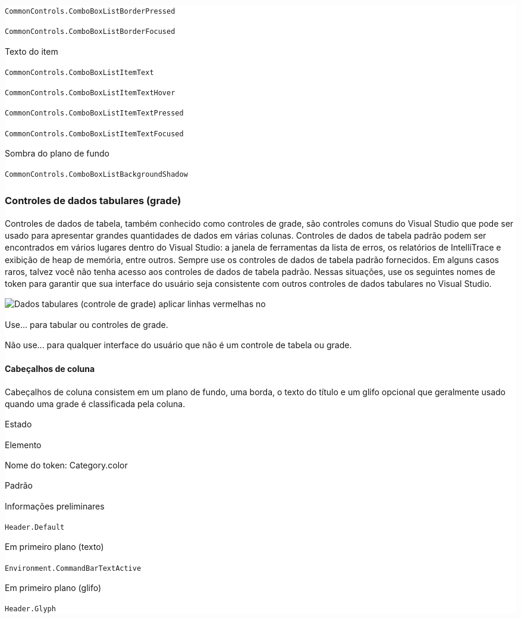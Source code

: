   `CommonControls.ComboBoxListBorderPressed`

  `CommonControls.ComboBoxListBorderFocused`

  Texto do item

  `CommonControls.ComboBoxListItemText`

  `CommonControls.ComboBoxListItemTextHover`

  `CommonControls.ComboBoxListItemTextPressed`

  `CommonControls.ComboBoxListItemTextFocused`

  Sombra do plano de fundo

  `CommonControls.ComboBoxListBackgroundShadow`

### <a name="tabular-data-grid-controls"></a>Controles de dados tabulares (grade)
 Controles de dados de tabela, também conhecido como controles de grade, são controles comuns do Visual Studio que pode ser usado para apresentar grandes quantidades de dados em várias colunas. Controles de dados de tabela padrão podem ser encontrados em vários lugares dentro do Visual Studio: a janela de ferramentas da lista de erros, os relatórios de IntelliTrace e exibição de heap de memória, entre outros. Sempre use os controles de dados de tabela padrão fornecidos. Em alguns casos raros, talvez você não tenha acesso aos controles de dados de tabela padrão. Nessas situações, use os seguintes nomes de token para garantir que sua interface do usuário seja consistente com outros controles de dados tabulares no Visual Studio.

 ![Dados tabulares &#40;controle de grade&#41; aplicar linhas vermelhas no](../../extensibility/ux-guidelines/media/0303-197-tabulardatagridcontrolredline.png "0303 197_TabularDataGridControlRedline")

 Use...
para tabular ou controles de grade.

 Não use...
para qualquer interface do usuário que não é um controle de tabela ou grade.

#### <a name="column-headers"></a>Cabeçalhos de coluna
 Cabeçalhos de coluna consistem em um plano de fundo, uma borda, o texto do título e um glifo opcional que geralmente usado quando uma grade é classificada pela coluna.

 Estado

 Elemento

 Nome do token: Category.color

 Padrão

 Informações preliminares

 `Header.Default`

 Em primeiro plano (texto)

 `Environment.CommandBarTextActive`

 Em primeiro plano (glifo)

 `Header.Glyph`
